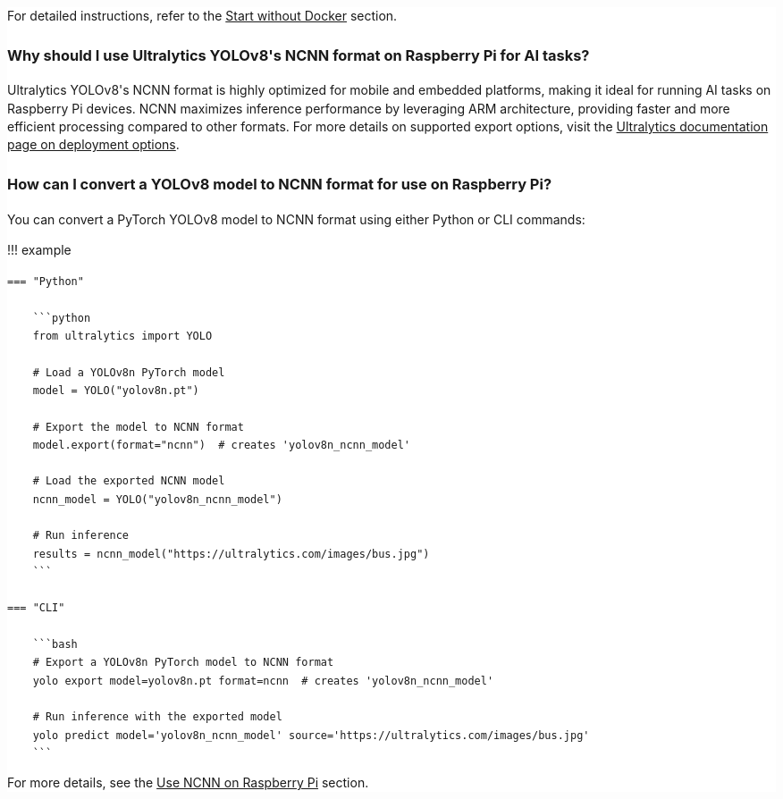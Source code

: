 For detailed instructions, refer to the [Start without Docker](#start-without-docker) section.

### Why should I use Ultralytics YOLOv8's NCNN format on Raspberry Pi for AI tasks?

Ultralytics YOLOv8's NCNN format is highly optimized for mobile and embedded platforms, making it ideal for running AI tasks on Raspberry Pi devices. NCNN maximizes inference performance by leveraging ARM architecture, providing faster and more efficient processing compared to other formats. For more details on supported export options, visit the [Ultralytics documentation page on deployment options](../modes/export.md).

### How can I convert a YOLOv8 model to NCNN format for use on Raspberry Pi?

You can convert a PyTorch YOLOv8 model to NCNN format using either Python or CLI commands:

!!! example

    === "Python"

        ```python
        from ultralytics import YOLO

        # Load a YOLOv8n PyTorch model
        model = YOLO("yolov8n.pt")

        # Export the model to NCNN format
        model.export(format="ncnn")  # creates 'yolov8n_ncnn_model'

        # Load the exported NCNN model
        ncnn_model = YOLO("yolov8n_ncnn_model")

        # Run inference
        results = ncnn_model("https://ultralytics.com/images/bus.jpg")
        ```

    === "CLI"

        ```bash
        # Export a YOLOv8n PyTorch model to NCNN format
        yolo export model=yolov8n.pt format=ncnn  # creates 'yolov8n_ncnn_model'

        # Run inference with the exported model
        yolo predict model='yolov8n_ncnn_model' source='https://ultralytics.com/images/bus.jpg'
        ```

For more details, see the [Use NCNN on Raspberry Pi](#use-ncnn-on-raspberry-pi) section.
